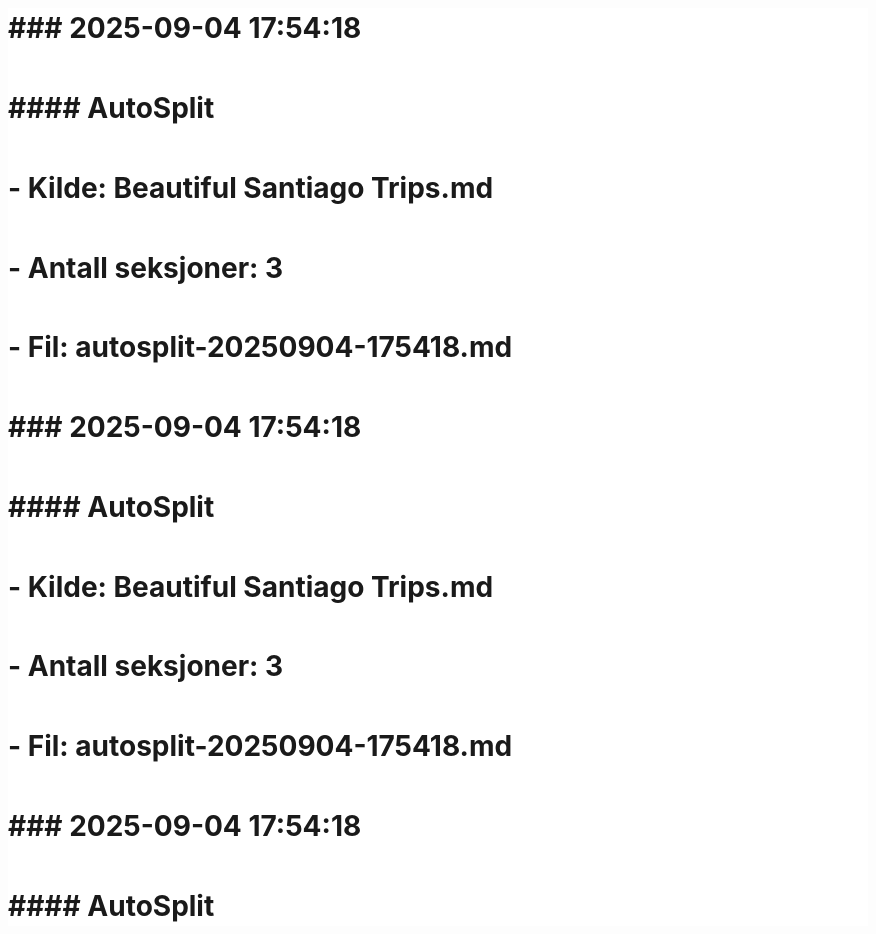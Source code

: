 #

# \### 2025-09-04 17:54:18

# \#### AutoSplit

# \- Kilde: Beautiful Santiago Trips.md

# \- Antall seksjoner: 3

# \- Fil: autosplit-20250904-175418.md

#

#

#

#

# \### 2025-09-04 17:54:18

# \#### AutoSplit

# \- Kilde: Beautiful Santiago Trips.md

# \- Antall seksjoner: 3

# \- Fil: autosplit-20250904-175418.md

#

#

#

#

# \### 2025-09-04 17:54:18

# \#### AutoSplit
